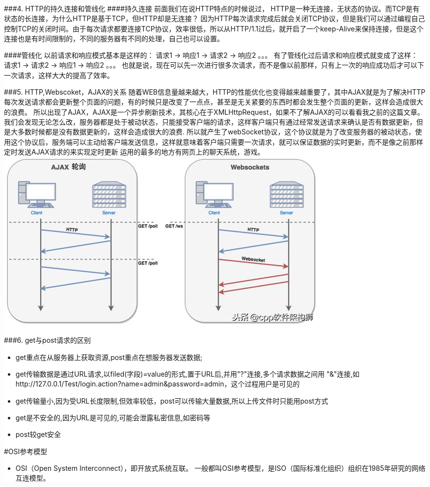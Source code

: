 
###4. HTTP的持久连接和管线化
####持久连接
前面我们在说HTTP特点的时候说过， HTTP是一种无连接，无状态的协议。而TCP是有状态的长连接，为什么HTTP是基于TCP，但HTTP却是无连接？
因为HTTP每次请求完成后就会关闭TCP协议，但是我们可以通过编程自己控制TCP的关闭时间。由于每次请求都要连接TCP协议，效率很低，所以从HTTP/1.1过后，就开启了一个keep-Alive来保持连接，但是这个连接也是有时间限制的，不同的服务器有不同的处理，自己也可以设置。

####管线化
以前请求和响应模式基本是这样的：
请求1 -> 响应1 -> 请求2 -> 响应2 。。。
有了管线化过后请求和响应模式就变成了这样：
请求1 -> 请求2 -> 响应1 -> 响应2 。。。
也就是说，现在可以先一次进行很多次请求，而不是像以前那样，只有上一次的响应成功后才可以下一次请求，这样大大的提高了效率。

###5. HTTP,Webscoket，AJAX的关系
随着WEB信息量越来越大，HTTP的性能优化也变得越来越重要了，其中AJAX就是为了解决HTTP每次发送请求都会更新整个页面的问题，有的时候只是改变了一点点，甚至是无关紧要的东西时都会发生整个页面的更新，这样会造成很大的浪费。
所以出现了AJAX，AJAX是一个异步刷新技术，其核心在于XMLHttpRequest，如果不了解AJAX的可以看看我之前的这篇文章。
我们会发现无论怎么改，服务器都是处于被动状态，只能接受客户端的请求，这样客户端只有通过经常发送请求来确认是否有数据更新，但是大多数时候都是没有数据更新的，这样会造成很大的浪费.
所以就产生了webSocket协议，这个协议就是为了改变服务器的被动状态，使用这个协议后，服务端可以主动给客户端发送信息，这样就意味着客户端只需要一次请求，就可以保证数据的实时更新，而不是像之前那样定时发送AJAX请求的来实现定时更新
运用的最多的地方有网页上的聊天系统，游戏。
![Image text](image/websocket.jpg)

###6. get与post请求的区别

- get重点在从服务器上获取资源,post重点在想服务器发送数据;
- get传输数据是通过URL请求,以filed(字段)=value的形式,置于URL后,并用"?"连接,多个请求数据之间用
  "&"连接,如http://127.0.0.1/Test/login.action?name=admin&password=admin，这个过程用户是可见的

- get传输量小,因为受URL长度限制,但效率较低，post可以传输大量数据,所以上传文件时只能用post方式
- get是不安全的,因为URL是可见的,可能会泄露私密信息,如密码等
- post较get安全

#OSI参考模型

- OSI（Open System Interconnect），即开放式系统互联。 一般都叫OSI参考模型，是ISO（国际标准化组织）组织在1985年研究的网络互连模型。